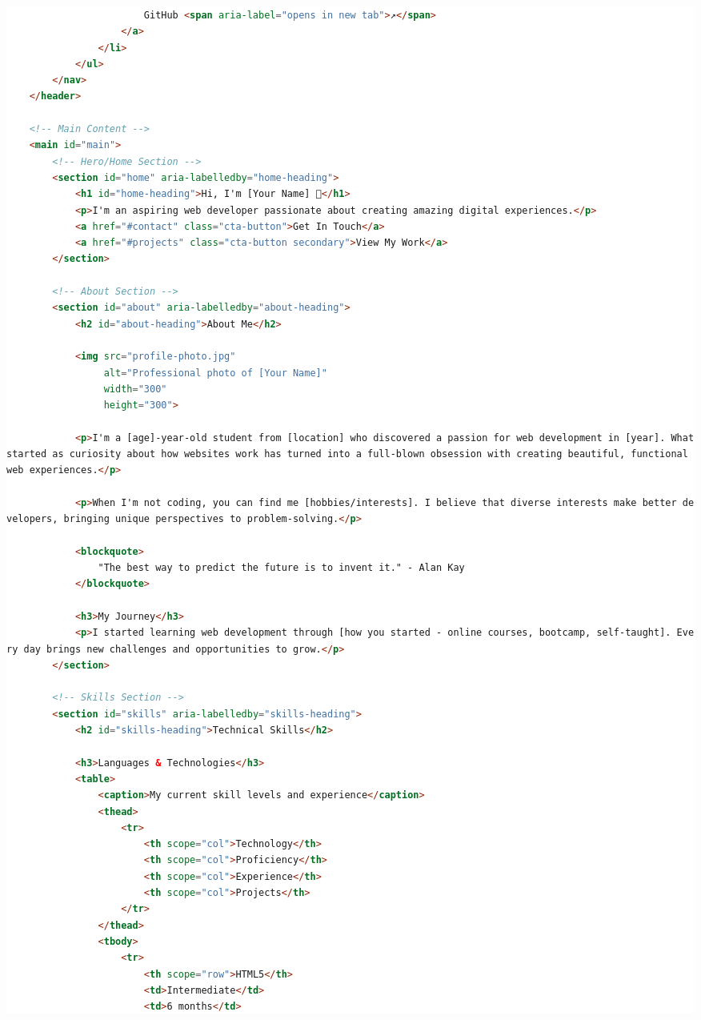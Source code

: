 ```html
                        GitHub <span aria-label="opens in new tab">↗</span>
                    </a>
                </li>
            </ul>
        </nav>
    </header>
    
    <!-- Main Content -->
    <main id="main">
        <!-- Hero/Home Section -->
        <section id="home" aria-labelledby="home-heading">
            <h1 id="home-heading">Hi, I'm [Your Name] 👋</h1>
            <p>I'm an aspiring web developer passionate about creating amazing digital experiences.</p>
            <a href="#contact" class="cta-button">Get In Touch</a>
            <a href="#projects" class="cta-button secondary">View My Work</a>
        </section>
        
        <!-- About Section -->
        <section id="about" aria-labelledby="about-heading">
            <h2 id="about-heading">About Me</h2>
            
            <img src="profile-photo.jpg" 
                 alt="Professional photo of [Your Name]" 
                 width="300" 
                 height="300">
            
            <p>I'm a [age]-year-old student from [location] who discovered a passion for web development in [year]. What started as curiosity about how websites work has turned into a full-blown obsession with creating beautiful, functional web experiences.</p>
            
            <p>When I'm not coding, you can find me [hobbies/interests]. I believe that diverse interests make better developers, bringing unique perspectives to problem-solving.</p>
            
            <blockquote>
                "The best way to predict the future is to invent it." - Alan Kay
            </blockquote>
            
            <h3>My Journey</h3>
            <p>I started learning web development through [how you started - online courses, bootcamp, self-taught]. Every day brings new challenges and opportunities to grow.</p>
        </section>
        
        <!-- Skills Section -->
        <section id="skills" aria-labelledby="skills-heading">
            <h2 id="skills-heading">Technical Skills</h2>
            
            <h3>Languages & Technologies</h3>
            <table>
                <caption>My current skill levels and experience</caption>
                <thead>
                    <tr>
                        <th scope="col">Technology</th>
                        <th scope="col">Proficiency</th>
                        <th scope="col">Experience</th>
                        <th scope="col">Projects</th>
                    </tr>
                </thead>
                <tbody>
                    <tr>
                        <th scope="row">HTML5</th>
                        <td>Intermediate</td>
                        <td>6 months</td>
```